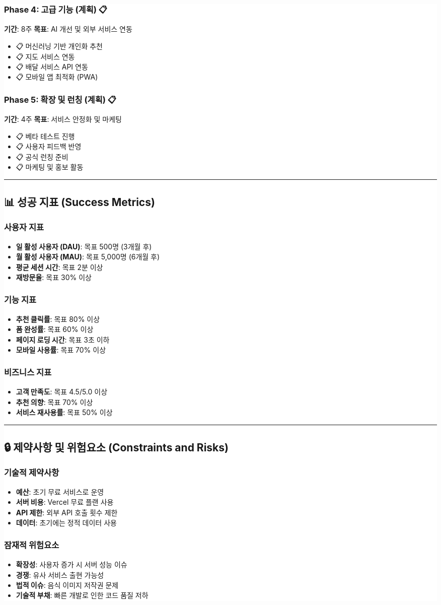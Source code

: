 ### Phase 4: 고급 기능 (계획) 📋
**기간**: 8주
**목표**: AI 개선 및 외부 서비스 연동
- 📋 머신러닝 기반 개인화 추천
- 📋 지도 서비스 연동
- 📋 배달 서비스 API 연동
- 📋 모바일 앱 최적화 (PWA)

### Phase 5: 확장 및 런칭 (계획) 📋
**기간**: 4주
**목표**: 서비스 안정화 및 마케팅
- 📋 베타 테스트 진행
- 📋 사용자 피드백 반영
- 📋 공식 런칭 준비
- 📋 마케팅 및 홍보 활동

---

## 📊 성공 지표 (Success Metrics)

### 사용자 지표
- **일 활성 사용자 (DAU)**: 목표 500명 (3개월 후)
- **월 활성 사용자 (MAU)**: 목표 5,000명 (6개월 후)
- **평균 세션 시간**: 목표 2분 이상
- **재방문율**: 목표 30% 이상

### 기능 지표
- **추천 클릭률**: 목표 80% 이상
- **폼 완성률**: 목표 60% 이상
- **페이지 로딩 시간**: 목표 3초 이하
- **모바일 사용률**: 목표 70% 이상

### 비즈니스 지표
- **고객 만족도**: 목표 4.5/5.0 이상
- **추천 의향**: 목표 70% 이상
- **서비스 재사용률**: 목표 50% 이상

---

## 🔒 제약사항 및 위험요소 (Constraints and Risks)

### 기술적 제약사항
- **예산**: 초기 무료 서비스로 운영
- **서버 비용**: Vercel 무료 플랜 사용
- **API 제한**: 외부 API 호출 횟수 제한
- **데이터**: 초기에는 정적 데이터 사용

### 잠재적 위험요소
- **확장성**: 사용자 증가 시 서버 성능 이슈
- **경쟁**: 유사 서비스 출현 가능성
- **법적 이슈**: 음식 이미지 저작권 문제
- **기술적 부채**: 빠른 개발로 인한 코드 품질 저하
